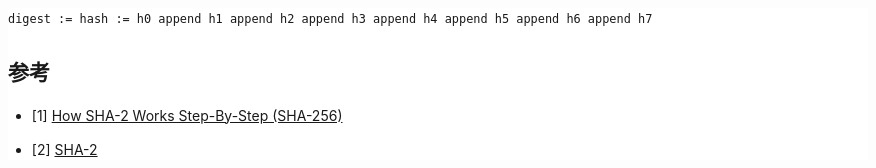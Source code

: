 ```
digest := hash := h0 append h1 append h2 append h3 append h4 append h5 append h6 append h7
```

## 参考

- [1] [How SHA-2 Works Step-By-Step (SHA-256)](https://qvault.io/2020/07/08/how-sha-2-works-step-by-step-sha-256/)

- [2] [SHA-2](https://en.wikipedia.org/wiki/SHA-2)

